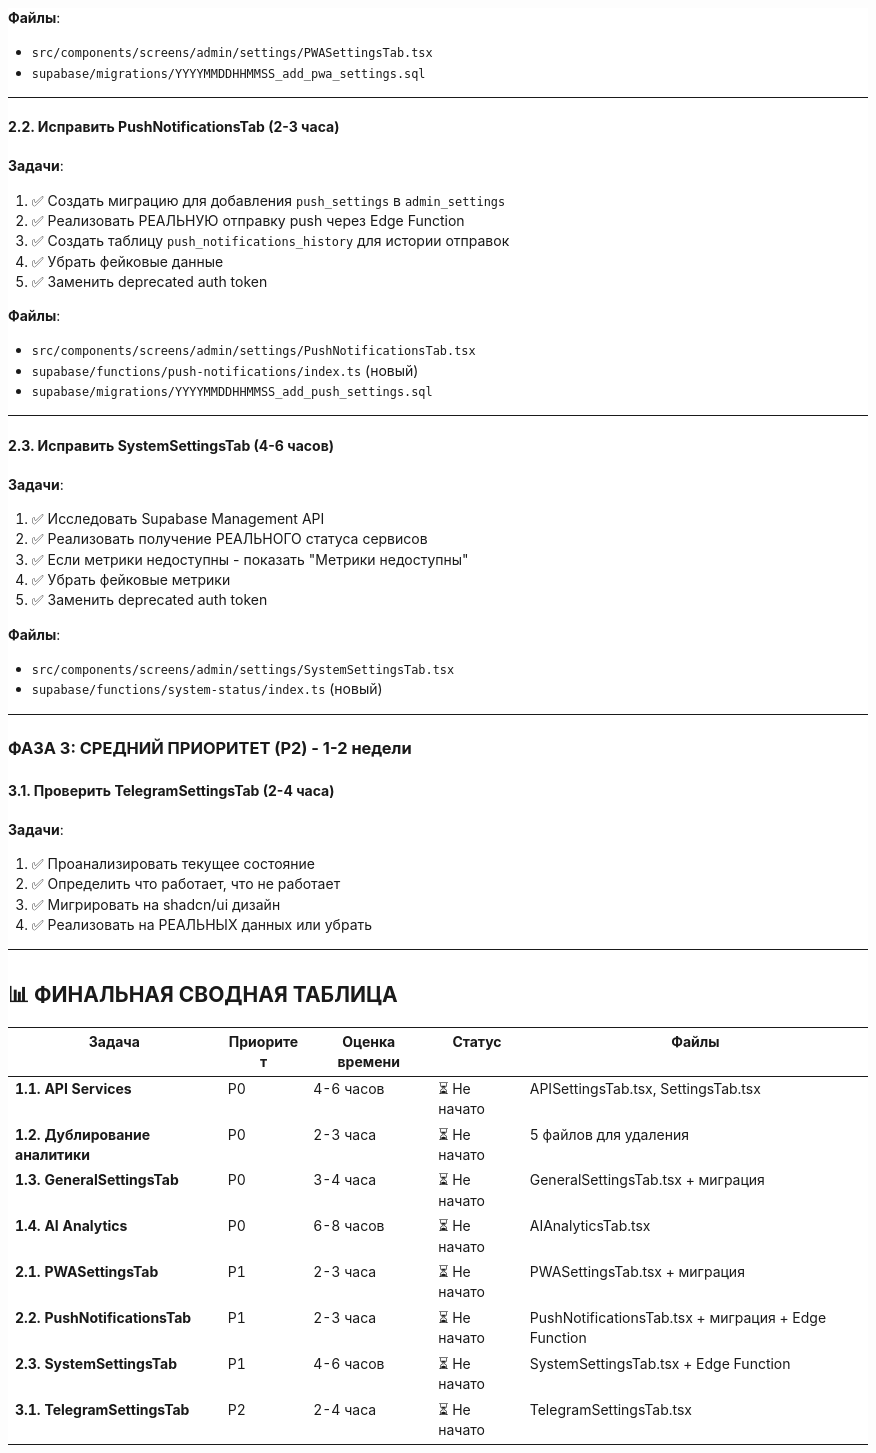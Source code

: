 **Файлы**:
- `src/components/screens/admin/settings/PWASettingsTab.tsx`
- `supabase/migrations/YYYYMMDDHHMMSS_add_pwa_settings.sql`

---

#### 2.2. Исправить PushNotificationsTab (2-3 часа)
**Задачи**:
1. ✅ Создать миграцию для добавления `push_settings` в `admin_settings`
2. ✅ Реализовать РЕАЛЬНУЮ отправку push через Edge Function
3. ✅ Создать таблицу `push_notifications_history` для истории отправок
4. ✅ Убрать фейковые данные
5. ✅ Заменить deprecated auth token

**Файлы**:
- `src/components/screens/admin/settings/PushNotificationsTab.tsx`
- `supabase/functions/push-notifications/index.ts` (новый)
- `supabase/migrations/YYYYMMDDHHMMSS_add_push_settings.sql`

---

#### 2.3. Исправить SystemSettingsTab (4-6 часов)
**Задачи**:
1. ✅ Исследовать Supabase Management API
2. ✅ Реализовать получение РЕАЛЬНОГО статуса сервисов
3. ✅ Если метрики недоступны - показать "Метрики недоступны"
4. ✅ Убрать фейковые метрики
5. ✅ Заменить deprecated auth token

**Файлы**:
- `src/components/screens/admin/settings/SystemSettingsTab.tsx`
- `supabase/functions/system-status/index.ts` (новый)

---

### ФАЗА 3: СРЕДНИЙ ПРИОРИТЕТ (P2) - 1-2 недели

#### 3.1. Проверить TelegramSettingsTab (2-4 часа)
**Задачи**:
1. ✅ Проанализировать текущее состояние
2. ✅ Определить что работает, что не работает
3. ✅ Мигрировать на shadcn/ui дизайн
4. ✅ Реализовать на РЕАЛЬНЫХ данных или убрать

---

## 📊 ФИНАЛЬНАЯ СВОДНАЯ ТАБЛИЦА

| Задача | Приоритет | Оценка времени | Статус | Файлы |
|--------|-----------|----------------|--------|-------|
| **1.1. API Services** | P0 | 4-6 часов | ⏳ Не начато | APISettingsTab.tsx, SettingsTab.tsx |
| **1.2. Дублирование аналитики** | P0 | 2-3 часа | ⏳ Не начато | 5 файлов для удаления |
| **1.3. GeneralSettingsTab** | P0 | 3-4 часа | ⏳ Не начато | GeneralSettingsTab.tsx + миграция |
| **1.4. AI Analytics** | P0 | 6-8 часов | ⏳ Не начато | AIAnalyticsTab.tsx |
| **2.1. PWASettingsTab** | P1 | 2-3 часа | ⏳ Не начато | PWASettingsTab.tsx + миграция |
| **2.2. PushNotificationsTab** | P1 | 2-3 часа | ⏳ Не начато | PushNotificationsTab.tsx + миграция + Edge Function |
| **2.3. SystemSettingsTab** | P1 | 4-6 часов | ⏳ Не начато | SystemSettingsTab.tsx + Edge Function |
| **3.1. TelegramSettingsTab** | P2 | 2-4 часа | ⏳ Не начато | TelegramSettingsTab.tsx |
